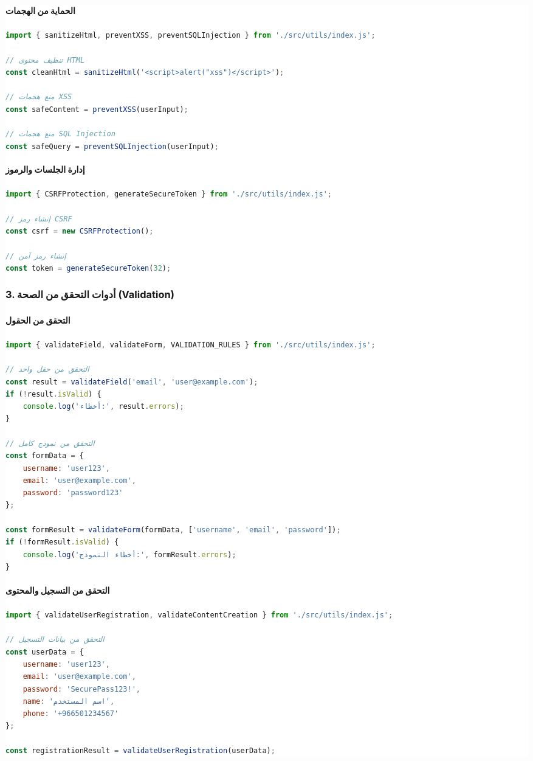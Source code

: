 #### الحماية من الهجمات
```javascript
import { sanitizeHtml, preventXSS, preventSQLInjection } from './src/utils/index.js';

// تنظيف محتوى HTML
const cleanHtml = sanitizeHtml('<script>alert("xss")</script>');

// منع هجمات XSS
const safeContent = preventXSS(userInput);

// منع هجمات SQL Injection
const safeQuery = preventSQLInjection(userInput);
```

#### إدارة الجلسات والرموز
```javascript
import { CSRFProtection, generateSecureToken } from './src/utils/index.js';

// إنشاء رمز CSRF
const csrf = new CSRFProtection();

// إنشاء رمز آمن
const token = generateSecureToken(32);
```

### 3. أدوات التحقق من الصحة (Validation)

#### التحقق من الحقول
```javascript
import { validateField, validateForm, VALIDATION_RULES } from './src/utils/index.js';

// التحقق من حقل واحد
const result = validateField('email', 'user@example.com');
if (!result.isValid) {
    console.log('أخطاء:', result.errors);
}

// التحقق من نموذج كامل
const formData = {
    username: 'user123',
    email: 'user@example.com',
    password: 'password123'
};

const formResult = validateForm(formData, ['username', 'email', 'password']);
if (!formResult.isValid) {
    console.log('أخطاء النموذج:', formResult.errors);
}
```

#### التحقق من التسجيل والمحتوى
```javascript
import { validateUserRegistration, validateContentCreation } from './src/utils/index.js';

// التحقق من بيانات التسجيل
const userData = {
    username: 'user123',
    email: 'user@example.com',
    password: 'SecurePass123!',
    name: 'اسم المستخدم',
    phone: '+966501234567'
};

const registrationResult = validateUserRegistration(userData);
```